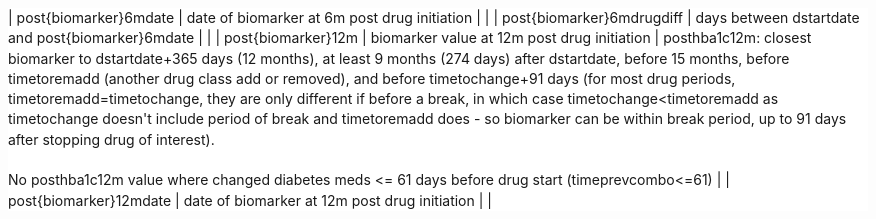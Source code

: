 | post{biomarker}6mdate                                           | date of biomarker at 6m post drug initiation                                                                                                                                                                                                                                                                                                                                                                                                                                                                                                                                |                                                                                                                                                                                                                                                                                                                                                                                                                                                                                                                                                                                                                                                                                                                     |
| post{biomarker}6mdrugdiff                                       | days between dstartdate and post{biomarker}6mdate                                                                                                                                                                                                                                                                                                                                                                                                                                                                                                                           |                                                                                                                                                                                                                                                                                                                                                                                                                                                                                                                                                                                                                                                                                                                     |
| post{biomarker}12m                                              | biomarker value at 12m post drug initiation                                                                                                                                                                                                                                                                                                                                                                                                                                                                                                                                 | posthba1c12m: closest biomarker to dstartdate+365 days (12 months), at least 9 months (274 days) after dstartdate, before 15 months, before timetoremadd (another drug class add or removed), and before timetochange+91 days (for most drug periods, timetoremadd=timetochange, they are only different if before a break, in which case timetochange\<timetoremadd as timetochange doesn't include period of break and timetoremadd does - so biomarker can be within break period, up to 91 days after stopping drug of interest).<br /><br />No posthba1c12m value where changed diabetes meds \<= 61 days before drug start (timeprevcombo\<=61)                                                               |
| post{biomarker}12mdate                                          | date of biomarker at 12m post drug initiation                                                                                                                                                                                                                                                                                                                                                                                                                                                                                                                               |                                                                                                                                                                                                                                                                                                                                                                                                                                                                                                                                                                                                                                                                                                                     |